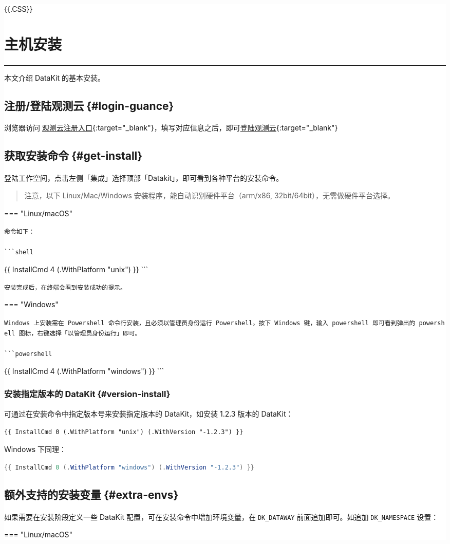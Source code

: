 {{.CSS}}
# 主机安装
---

本文介绍 DataKit 的基本安装。

## 注册/登陆观测云 {#login-guance}

浏览器访问 [观测云注册入口](https://auth.guance.com/redirectpage/register){:target="_blank"}，填写对应信息之后，即可[登陆观测云](https://console.guance.com/pageloading/login){:target="_blank"}

## 获取安装命令 {#get-install}

登陆工作空间，点击左侧「集成」选择顶部「Datakit」，即可看到各种平台的安装命令。

> 注意，以下 Linux/Mac/Windows 安装程序，能自动识别硬件平台（arm/x86, 32bit/64bit），无需做硬件平台选择。

=== "Linux/macOS"

    命令如下：
    
    ```shell
{{ InstallCmd 4 (.WithPlatform "unix") }}
    ```
    
    安装完成后，在终端会看到安装成功的提示。

=== "Windows"

    Windows 上安装需在 Powershell 命令行安装，且必须以管理员身份运行 Powershell。按下 Windows 键，输入 powershell 即可看到弹出的 powershell 图标，右键选择「以管理员身份运行」即可。
    
    ```powershell
{{ InstallCmd 4 (.WithPlatform "windows") }}
    ```

### 安装指定版本的 DataKit {#version-install}

可通过在安装命令中指定版本号来安装指定版本的 DataKit，如安装 1.2.3 版本的 DataKit：

```shell
{{ InstallCmd 0 (.WithPlatform "unix") (.WithVersion "-1.2.3") }}
```

Windows 下同理：

```powershell
{{ InstallCmd 0 (.WithPlatform "windows") (.WithVersion "-1.2.3") }}
```

## 额外支持的安装变量 {#extra-envs}

如果需要在安装阶段定义一些 DataKit 配置，可在安装命令中增加环境变量，在 `DK_DATAWAY` 前面追加即可。如追加 `DK_NAMESPACE` 设置：

=== "Linux/macOS"
